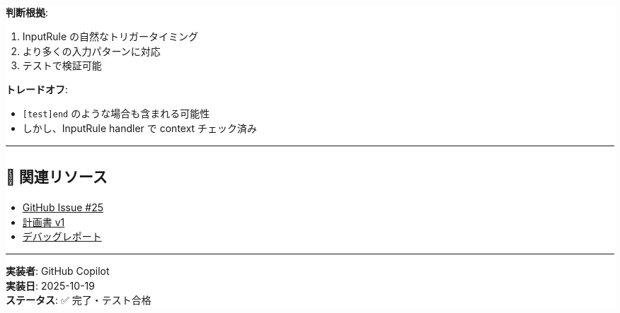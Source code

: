 **判断根拠**:
1. InputRule の自然なトリガータイミング
2. より多くの入力パターンに対応
3. テストで検証可能

**トレードオフ**:
- `[test]end` のような場合も含まれる可能性
- しかし、InputRule handler で context チェック済み

---

## 🔗 関連リソース

- [GitHub Issue #25](https://github.com/otomatty/for-all-learners/issues/25)
- [計画書 v1](./20251019_04_bracket-notation-fix-plan.md)
- [デバッグレポート](../../08_worklogs/2025_10/20251019_05_bracket-implementation-debug.md)

---

**実装者**: GitHub Copilot  
**実装日**: 2025-10-19  
**ステータス**: ✅ 完了・テスト合格
